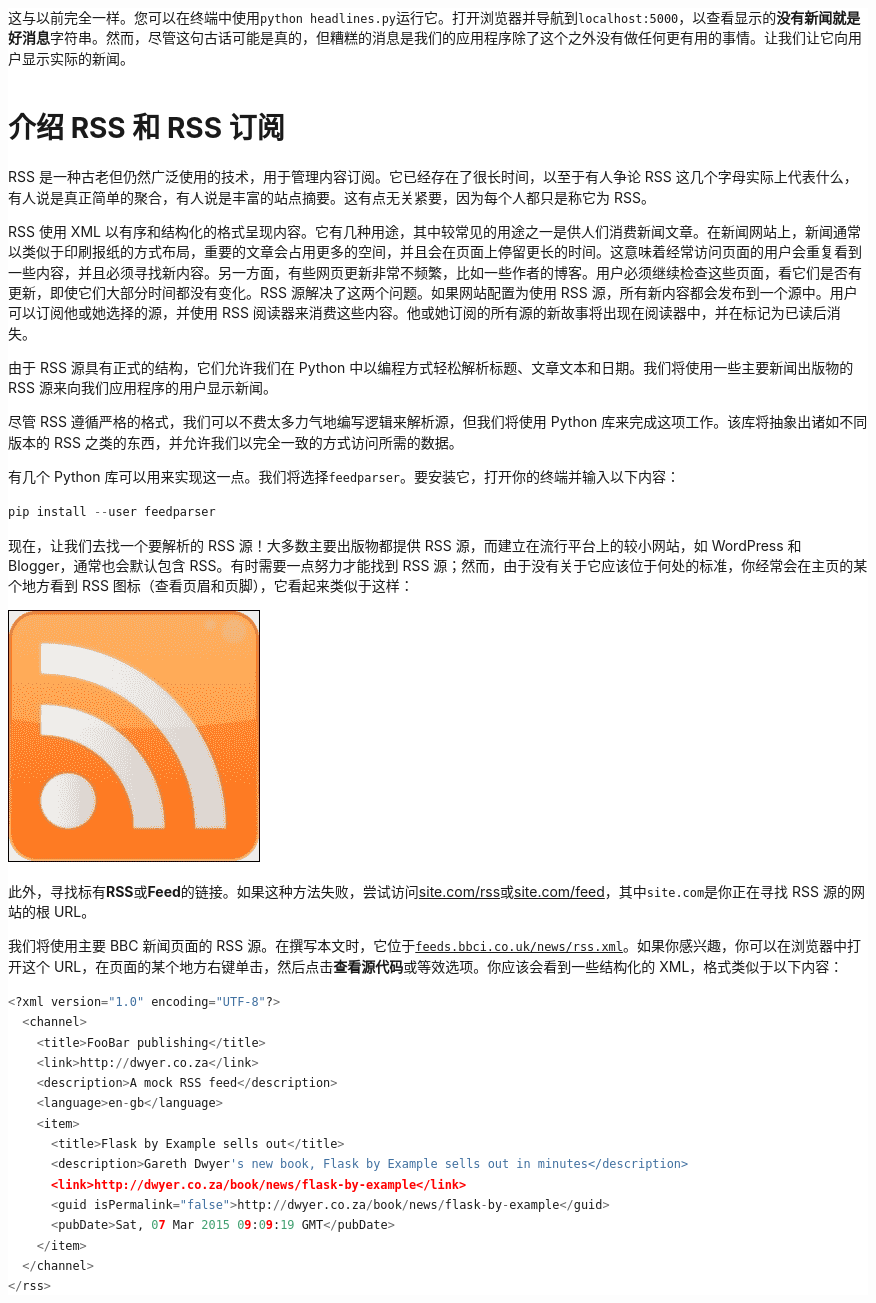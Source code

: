 这与以前完全一样。您可以在终端中使用`python headlines.py`运行它。打开浏览器并导航到`localhost:5000`，以查看显示的**没有新闻就是好消息**字符串。然而，尽管这句古话可能是真的，但糟糕的消息是我们的应用程序除了这个之外没有做任何更有用的事情。让我们让它向用户显示实际的新闻。

# 介绍 RSS 和 RSS 订阅

RSS 是一种古老但仍然广泛使用的技术，用于管理内容订阅。它已经存在了很长时间，以至于有人争论 RSS 这几个字母实际上代表什么，有人说是真正简单的聚合，有人说是丰富的站点摘要。这有点无关紧要，因为每个人都只是称它为 RSS。

RSS 使用 XML 以有序和结构化的格式呈现内容。它有几种用途，其中较常见的用途之一是供人们消费新闻文章。在新闻网站上，新闻通常以类似于印刷报纸的方式布局，重要的文章会占用更多的空间，并且会在页面上停留更长的时间。这意味着经常访问页面的用户会重复看到一些内容，并且必须寻找新内容。另一方面，有些网页更新非常不频繁，比如一些作者的博客。用户必须继续检查这些页面，看它们是否有更新，即使它们大部分时间都没有变化。RSS 源解决了这两个问题。如果网站配置为使用 RSS 源，所有新内容都会发布到一个源中。用户可以订阅他或她选择的源，并使用 RSS 阅读器来消费这些内容。他或她订阅的所有源的新故事将出现在阅读器中，并在标记为已读后消失。

由于 RSS 源具有正式的结构，它们允许我们在 Python 中以编程方式轻松解析标题、文章文本和日期。我们将使用一些主要新闻出版物的 RSS 源来向我们应用程序的用户显示新闻。

尽管 RSS 遵循严格的格式，我们可以不费太多力气地编写逻辑来解析源，但我们将使用 Python 库来完成这项工作。该库将抽象出诸如不同版本的 RSS 之类的东西，并允许我们以完全一致的方式访问所需的数据。

有几个 Python 库可以用来实现这一点。我们将选择`feedparser`。要安装它，打开你的终端并输入以下内容：

```py
pip install --user feedparser

```

现在，让我们去找一个要解析的 RSS 源！大多数主要出版物都提供 RSS 源，而建立在流行平台上的较小网站，如 WordPress 和 Blogger，通常也会默认包含 RSS。有时需要一点努力才能找到 RSS 源；然而，由于没有关于它应该位于何处的标准，你经常会在主页的某个地方看到 RSS 图标（查看页眉和页脚），它看起来类似于这样：

![RSS 和 RSS 源简介](img/B04312_02_01.jpg)

此外，寻找标有**RSS**或**Feed**的链接。如果这种方法失败，尝试访问[site.com/rss](http://site.com/rss)或[site.com/feed](http://site.com/feed)，其中`site.com`是你正在寻找 RSS 源的网站的根 URL。

我们将使用主要 BBC 新闻页面的 RSS 源。在撰写本文时，它位于[`feeds.bbci.co.uk/news/rss.xml`](http://feeds.bbci.co.uk/news/rss.xml)。如果你感兴趣，你可以在浏览器中打开这个 URL，在页面的某个地方右键单击，然后点击**查看源代码**或等效选项。你应该会看到一些结构化的 XML，格式类似于以下内容：

```py
<?xml version="1.0" encoding="UTF-8"?>
  <channel>
    <title>FooBar publishing</title>
    <link>http://dwyer.co.za</link>
    <description>A mock RSS feed</description> 
    <language>en-gb</language>  
    <item> 
      <title>Flask by Example sells out</title>
      <description>Gareth Dwyer's new book, Flask by Example sells out in minutes</description>
      <link>http://dwyer.co.za/book/news/flask-by-example</link>
      <guid isPermalink="false">http://dwyer.co.za/book/news/flask-by-example</guid>
      <pubDate>Sat, 07 Mar 2015 09:09:19 GMT</pubDate>
    </item>
  </channel>
</rss>
```
